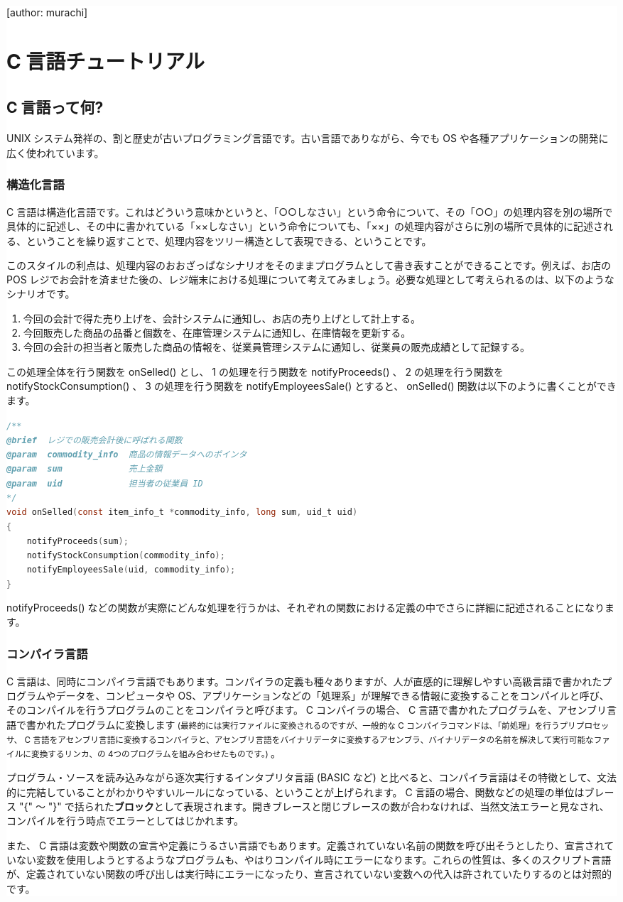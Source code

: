 [author: murachi]

# C 言語チュートリアル

## C 言語って何?

UNIX システム発祥の、割と歴史が古いプログラミング言語です。古い言語でありながら、今でも OS や各種アプリケーションの開発に広く使われています。

### 構造化言語

C 言語は構造化言語です。これはどういう意味かというと、「○○しなさい」という命令について、その「○○」の処理内容を別の場所で具体的に記述し、その中に書かれている「××しなさい」という命令についても、「××」の処理内容がさらに別の場所で具体的に記述される、ということを繰り返すことで、処理内容をツリー構造として表現できる、ということです。

このスタイルの利点は、処理内容のおおざっぱなシナリオをそのままプログラムとして書き表すことができることです。例えば、お店の POS レジでお会計を済ませた後の、レジ端末における処理について考えてみましょう。必要な処理として考えられるのは、以下のようなシナリオです。

1. 今回の会計で得た売り上げを、会計システムに通知し、お店の売り上げとして計上する。
1. 今回販売した商品の品番と個数を、在庫管理システムに通知し、在庫情報を更新する。
1. 今回の会計の担当者と販売した商品の情報を、従業員管理システムに通知し、従業員の販売成績として記録する。

この処理全体を行う関数を onSelled() とし、 1 の処理を行う関数を notifyProceeds() 、 2 の処理を行う関数を notifyStockConsumption() 、 3 の処理を行う関数を notifyEmployeesSale() とすると、 onSelled() 関数は以下のように書くことができます。

```c
/**
@brief  レジでの販売会計後に呼ばれる関数
@param  commodity_info  商品の情報データへのポインタ
@param  sum             売上金額
@param  uid             担当者の従業員 ID
*/
void onSelled(const item_info_t *commodity_info, long sum, uid_t uid)
{
    notifyProceeds(sum);
    notifyStockConsumption(commodity_info);
    notifyEmployeesSale(uid, commodity_info);
}
```

notifyProceeds() などの関数が実際にどんな処理を行うかは、それぞれの関数における定義の中でさらに詳細に記述されることになります。

### コンパイラ言語

C 言語は、同時にコンパイラ言語でもあります。コンパイラの定義も種々ありますが、人が直感的に理解しやすい高級言語で書かれたプログラムやデータを、コンピュータや OS、アプリケーションなどの「処理系」が理解できる情報に変換することをコンパイルと呼び、そのコンパイルを行うプログラムのことをコンパイラと呼びます。 C コンパイラの場合、 C 言語で書かれたプログラムを、アセンブリ言語で書かれたプログラムに変換します<small> (最終的には実行ファイルに変換されるのですが、一般的な C コンパイラコマンドは、「前処理」を行うプリプロセッサ、 C 言語をアセンブリ言語に変換するコンパイラと、アセンブリ言語をバイナリデータに変換するアセンブラ、バイナリデータの名前を解決して実行可能なファイルに変換するリンカ、の 4つのプログラムを組み合わせたものです。) </small>。

プログラム・ソースを読み込みながら逐次実行するインタプリタ言語 (BASIC など) と比べると、コンパイラ言語はその特徴として、文法的に完結していることがわかりやすいルールになっている、ということが上げられます。 C 言語の場合、関数などの処理の単位はブレース "{" ～ "}" で括られた**ブロック**として表現されます。開きブレースと閉じブレースの数が合わなければ、当然文法エラーと見なされ、コンパイルを行う時点でエラーとしてはじかれます。

また、 C 言語は変数や関数の宣言や定義にうるさい言語でもあります。定義されていない名前の関数を呼び出そうとしたり、宣言されていない変数を使用しようとするようなプログラムも、やはりコンパイル時にエラーになります。これらの性質は、多くのスクリプト言語が、定義されていない関数の呼び出しは実行時にエラーになったり、宣言されていない変数への代入は許されていたりするのとは対照的です。

